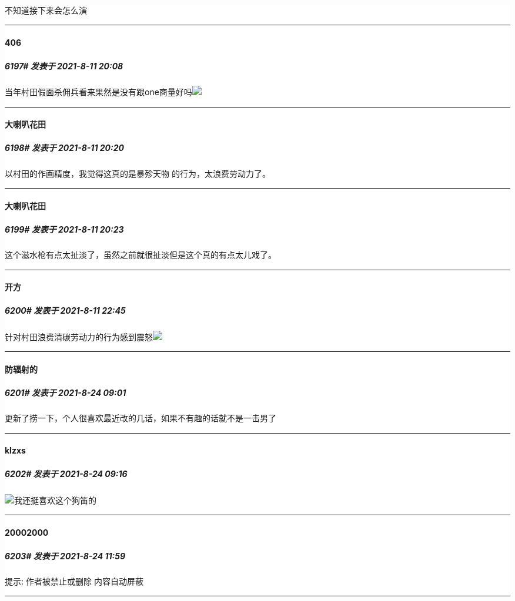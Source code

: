 不知道接下来会怎么演

*****

####  406  
##### 6197#       发表于 2021-8-11 20:08

当年村田假面杀佣兵看来果然是没有跟one商量好吗<img src="https://static.saraba1st.com/image/smiley/face2017/013.png" referrerpolicy="no-referrer">

*****

####  大喇叭花田  
##### 6198#       发表于 2021-8-11 20:20

以村田的作画精度，我觉得这真的是暴殄天物 的行为，太浪费劳动力了。

*****

####  大喇叭花田  
##### 6199#       发表于 2021-8-11 20:23

这个滋水枪有点太扯淡了，虽然之前就很扯淡但是这个真的有点太儿戏了。

*****

####  开方  
##### 6200#       发表于 2021-8-11 22:45

针对村田浪费清碳劳动力的行为感到震怒<img src="https://static.saraba1st.com/image/smiley/face2017/130.png" referrerpolicy="no-referrer">

*****

####  防辐射的  
##### 6201#       发表于 2021-8-24 09:01

更新了捞一下，个人很喜欢最近改的几话，如果不有趣的话就不是一击男了

*****

####  klzxs  
##### 6202#       发表于 2021-8-24 09:16

<img src="https://static.saraba1st.com/image/smiley/face2017/037.png" referrerpolicy="no-referrer">我还挺喜欢这个狗笛的

*****

####  20002000  
##### 6203#       发表于 2021-8-24 11:59

提示: 作者被禁止或删除 内容自动屏蔽

*****

